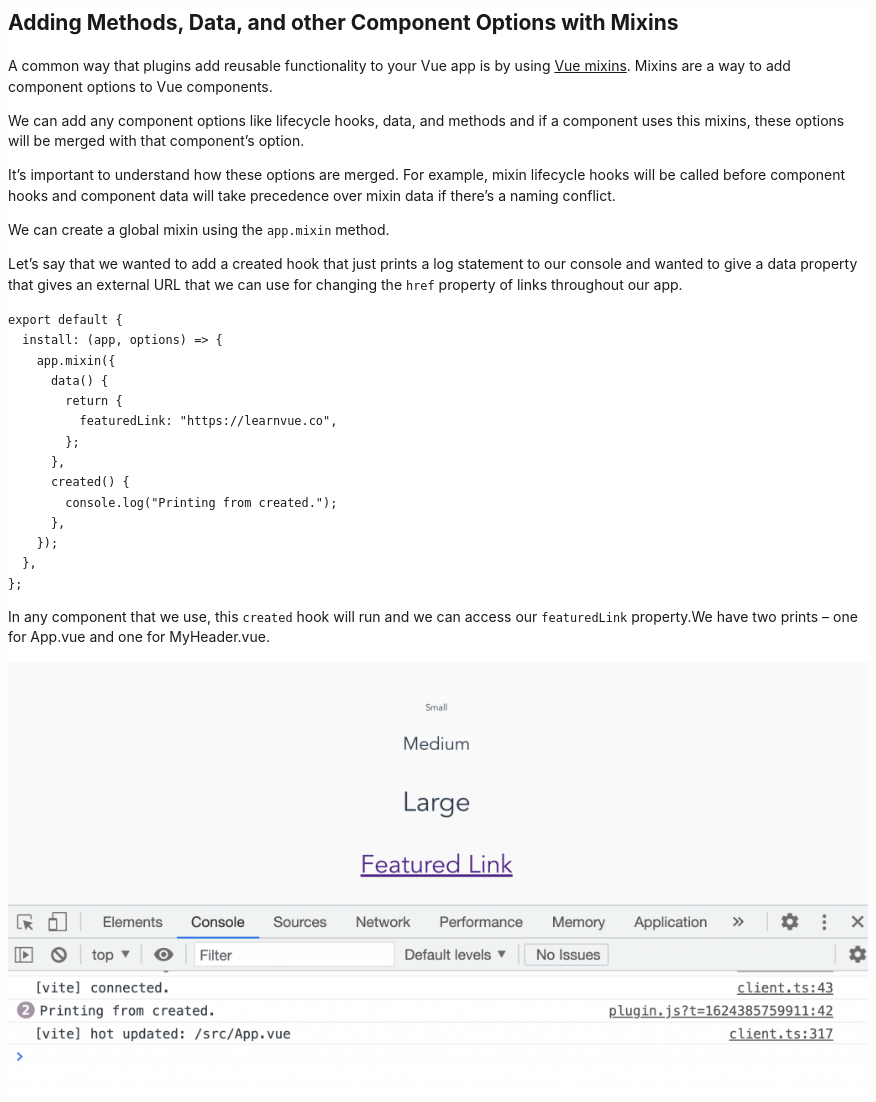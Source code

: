 ## Adding Methods, Data, and other Component Options with Mixins

A common way that plugins add reusable functionality to your Vue app is by using [Vue mixins](https://learnvue.co/2019/12/how-to-manage-mixins-in-vuejs/). Mixins are a way to add component options to Vue components.

We can add any component options like lifecycle hooks, data, and methods and if a component uses this mixins, these options will be merged with that component’s option.

It’s important to understand how these options are merged. For example, mixin lifecycle hooks will be called before component hooks and component data will take precedence over mixin data if there’s a naming conflict.

We can create a global mixin using the `app.mixin` method.

Let’s say that we wanted to add a created hook that just prints a log statement to our console and wanted to give a data property that gives an external URL that we can use for changing the `href` property of links throughout our app.

```js{}[MyFirstPlugin.js]
export default {
  install: (app, options) => {
    app.mixin({
      data() {
        return {
          featuredLink: "https://learnvue.co",
        };
      },
      created() {
        console.log("Printing from created.");
      },
    });
  },
};
```

In any component that we use, this `created` hook will run and we can access our `featuredLink` property.We have two prints – one for App.vue and one for MyHeader.vue.

![](img/lifecycle-hooks.png)
